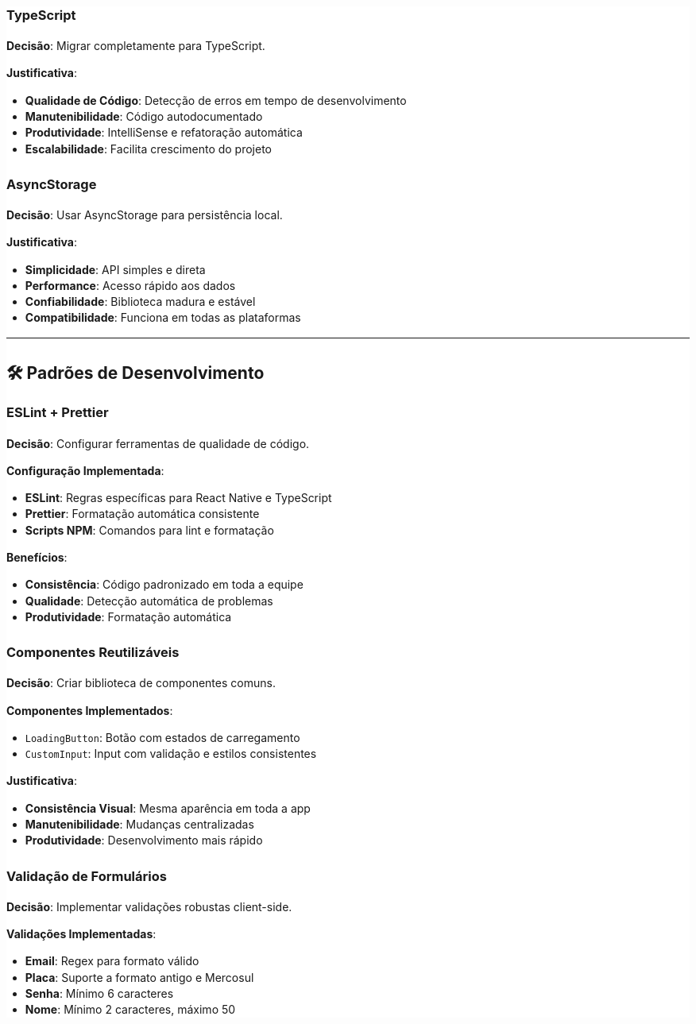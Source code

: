 ### TypeScript
**Decisão**: Migrar completamente para TypeScript.

**Justificativa**:
- **Qualidade de Código**: Detecção de erros em tempo de desenvolvimento
- **Manutenibilidade**: Código autodocumentado
- **Produtividade**: IntelliSense e refatoração automática
- **Escalabilidade**: Facilita crescimento do projeto

### AsyncStorage
**Decisão**: Usar AsyncStorage para persistência local.

**Justificativa**:
- **Simplicidade**: API simples e direta
- **Performance**: Acesso rápido aos dados
- **Confiabilidade**: Biblioteca madura e estável
- **Compatibilidade**: Funciona em todas as plataformas

---

## 🛠️ Padrões de Desenvolvimento

### ESLint + Prettier
**Decisão**: Configurar ferramentas de qualidade de código.

**Configuração Implementada**:
- **ESLint**: Regras específicas para React Native e TypeScript
- **Prettier**: Formatação automática consistente
- **Scripts NPM**: Comandos para lint e formatação

**Benefícios**:
- **Consistência**: Código padronizado em toda a equipe
- **Qualidade**: Detecção automática de problemas
- **Produtividade**: Formatação automática

### Componentes Reutilizáveis

**Decisão**: Criar biblioteca de componentes comuns.

**Componentes Implementados**:
- `LoadingButton`: Botão com estados de carregamento
- `CustomInput`: Input com validação e estilos consistentes

**Justificativa**:
- **Consistência Visual**: Mesma aparência em toda a app
- **Manutenibilidade**: Mudanças centralizadas
- **Produtividade**: Desenvolvimento mais rápido

### Validação de Formulários

**Decisão**: Implementar validações robustas client-side.

**Validações Implementadas**:
- **Email**: Regex para formato válido
- **Placa**: Suporte a formato antigo e Mercosul
- **Senha**: Mínimo 6 caracteres
- **Nome**: Mínimo 2 caracteres, máximo 50
